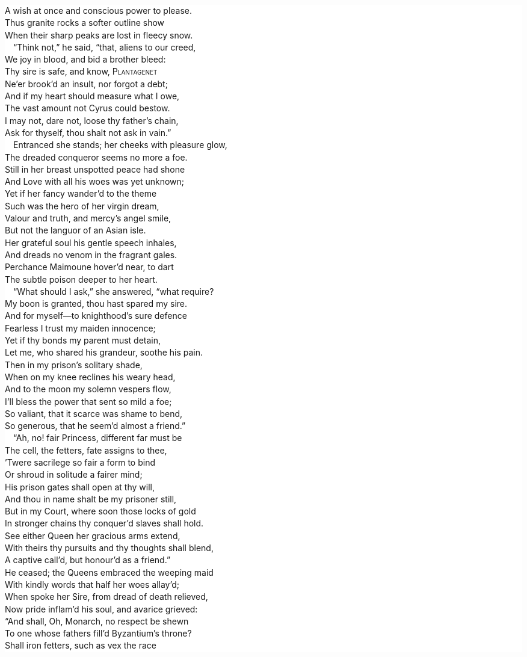 A wish at once and conscious power to please.<br>
Thus granite rocks a softer outline show<br>
When their sharp peaks are lost in fleecy snow.<br>
&emsp;“Think not,” he said, “that, aliens to our creed,<br>
We joy in blood, and bid a brother bleed:<br>
Thy sire is safe, and know, <span class="smallcaps">Plantagenet</span><br>
Ne’er brook’d an insult, nor forgot a debt;<br>
And if my heart should measure what I owe,<br>
The vast amount not Cyrus could bestow.<br>
I may not, dare not, loose thy father’s chain,<br>
Ask for thyself, thou shalt not ask in vain.”<br>
&emsp;Entranced she stands; her cheeks with pleasure glow,<br>
The dreaded conqueror seems no more a foe.<br>
Still in her breast unspotted peace had shone<br>
And Love with all his woes was yet unknown;<br>
Yet if her fancy wander’d to the theme<br>
Such was the hero of her virgin dream,<br>
Valour and truth, and mercy’s angel smile,<br>
But not the languor of an Asian isle.<br>
Her grateful soul his gentle speech inhales,<br>
And dreads no venom in the fragrant gales.<br>
Perchance Maimoune hover’d near, to dart<br>
The subtle poison deeper to her heart.<br>
&emsp;“What should I ask,” she answered, “what require?<br>
My boon is granted, thou hast spared my sire.<br>
And for myself—to knighthood’s sure defence<br>
Fearless I trust my maiden innocence;<br>
Yet if thy bonds my parent must detain,<br>
Let me, who shared his grandeur, soothe his pain.<br>
Then in my prison’s solitary shade,<br>
When on my knee reclines his weary head,<br>
And to the moon my solemn vespers flow,<br>
I’ll bless the power that sent so mild a foe;<br>
So valiant, that it scarce was shame to bend,<br>
So generous, that he seem’d almost a friend.”<br>
&emsp;“Ah, no! fair Princess, different far must be<br>
The cell, the fetters, fate assigns to thee,<br>
’Twere sacrilege so fair a form to bind<br>
Or shroud in solitude a fairer mind;<br>
His prison gates shall open at thy will,<br>
And thou in name shalt be my prisoner still,<br>
But in my Court, where soon those locks of gold<br>
In stronger chains thy conquer’d slaves shall hold.<br>
See either Queen her gracious arms extend,<br>
With theirs thy pursuits and thy thoughts shall blend,<br>
A captive call’d, but honour’d as a friend.”<br>
He ceased; the Queens embraced the weeping maid<br>
With kindly words that half her woes allay’d;<br>
When spoke her Sire, from dread of death relieved,<br>
Now pride inflam’d his soul, and avarice grieved:<br>
“And shall, Oh, Monarch, no respect be shewn<br>
To one whose fathers fill’d Byzantium’s throne?<br>
Shall iron fetters, such as vex the race<br>
